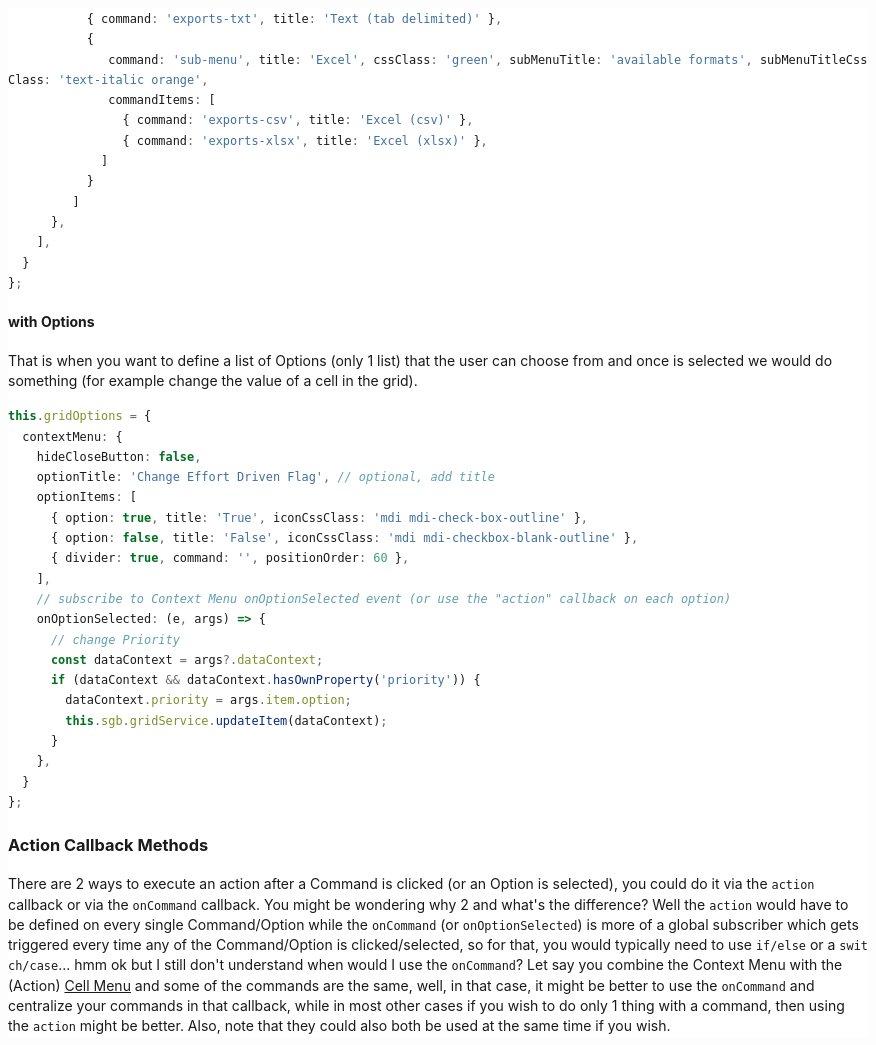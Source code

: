 ```ts
           { command: 'exports-txt', title: 'Text (tab delimited)' },
           {
              command: 'sub-menu', title: 'Excel', cssClass: 'green', subMenuTitle: 'available formats', subMenuTitleCssClass: 'text-italic orange',
              commandItems: [
                { command: 'exports-csv', title: 'Excel (csv)' },
                { command: 'exports-xlsx', title: 'Excel (xlsx)' },
             ]
           }
         ]
      },
    ],
  }
};
```

#### with Options
That is when you want to define a list of Options (only 1 list) that the user can choose from and once is selected we would do something (for example change the value of a cell in the grid).
```ts
this.gridOptions = {
  contextMenu: {
    hideCloseButton: false,
    optionTitle: 'Change Effort Driven Flag', // optional, add title
    optionItems: [
      { option: true, title: 'True', iconCssClass: 'mdi mdi-check-box-outline' },
      { option: false, title: 'False', iconCssClass: 'mdi mdi-checkbox-blank-outline' },
      { divider: true, command: '', positionOrder: 60 },
    ],
    // subscribe to Context Menu onOptionSelected event (or use the "action" callback on each option)
    onOptionSelected: (e, args) => {
      // change Priority
      const dataContext = args?.dataContext;
      if (dataContext && dataContext.hasOwnProperty('priority')) {
        dataContext.priority = args.item.option;
        this.sgb.gridService.updateItem(dataContext);
      }
    },
  }
};
```

### Action Callback Methods
There are 2 ways to execute an action after a Command is clicked (or an Option is selected), you could do it via the `action` callback or via the `onCommand` callback. You might be wondering why 2 and what's the difference? Well the `action` would have to be defined on every single Command/Option while the `onCommand` (or `onOptionSelected`) is more of a global subscriber which gets triggered every time any of the Command/Option is clicked/selected, so for that, you would typically need to use `if/else` or a `switch/case`... hmm ok but I still don't understand when would I use the `onCommand`? Let say you combine the Context Menu with the (Action) [Cell Menu](Cell-Menu.md) and some of the commands are the same, well, in that case, it might be better to use the `onCommand` and centralize your commands in that callback, while in most other cases if you wish to do only 1 thing with a command, then using the `action` might be better. Also, note that they could also both be used at the same time if you wish.
